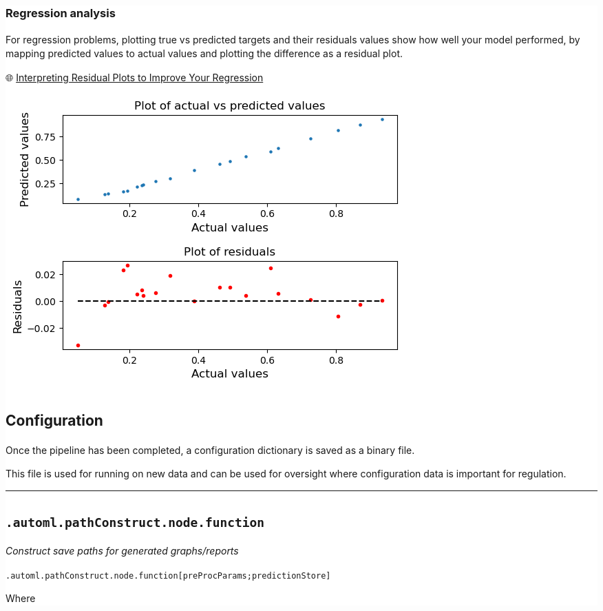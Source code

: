 
### Regression analysis

For regression problems, plotting true vs predicted targets and their residuals values show how well your model performed, by mapping predicted values to actual values and plotting the difference as a residual plot. 

:globe_with_meridians:
[Interpreting Residual Plots to Improve Your Regression](https://www.qualtrics.com/support/stats-iq/analyses/regression-guides/interpreting-residual-plots-improve-regression/ "qualtrics.com")

![Regression Analysis](img/rfr_regression.png)


## Configuration

Once the pipeline has been completed, a configuration dictionary is saved as a binary file. 

This file is used for running on new data and can be used for oversight where configuration data is important for regulation.

---

## `.automl.pathConstruct.node.function`

_Construct save paths for generated graphs/reports_

```txt
.automl.pathConstruct.node.function[preProcParams;predictionStore]
```

Where

